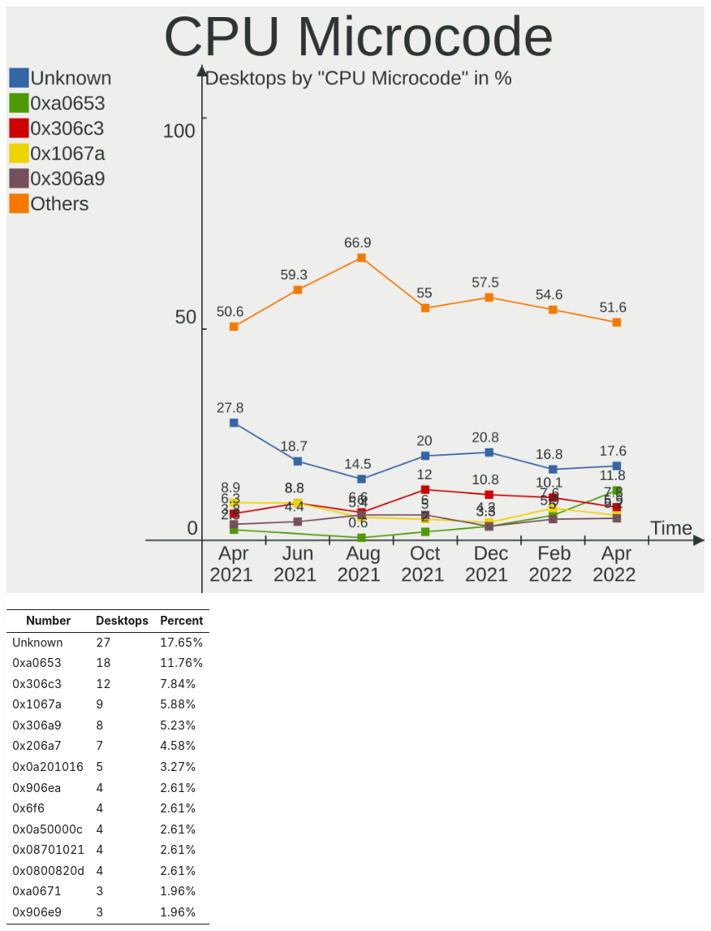 ![CPU Microcode](./images/line_chart/cpu_microcode.svg)

| Number     | Desktops | Percent |
|------------|----------|---------|
| Unknown    | 27       | 17.65%  |
| 0xa0653    | 18       | 11.76%  |
| 0x306c3    | 12       | 7.84%   |
| 0x1067a    | 9        | 5.88%   |
| 0x306a9    | 8        | 5.23%   |
| 0x206a7    | 7        | 4.58%   |
| 0x0a201016 | 5        | 3.27%   |
| 0x906ea    | 4        | 2.61%   |
| 0x6f6      | 4        | 2.61%   |
| 0x0a50000c | 4        | 2.61%   |
| 0x08701021 | 4        | 2.61%   |
| 0x0800820d | 4        | 2.61%   |
| 0xa0671    | 3        | 1.96%   |
| 0x906e9    | 3        | 1.96%   |